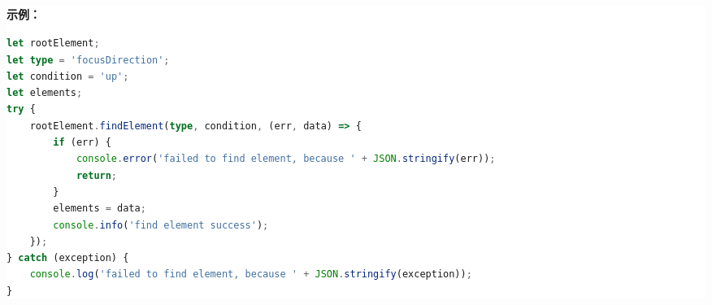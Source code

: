 **示例：**

```ts
let rootElement;
let type = 'focusDirection';
let condition = 'up';
let elements;
try {
    rootElement.findElement(type, condition, (err, data) => {
        if (err) {
            console.error('failed to find element, because ' + JSON.stringify(err));
            return;
        }
        elements = data;
        console.info('find element success');
    });
} catch (exception) {
    console.log('failed to find element, because ' + JSON.stringify(exception));
}
```
